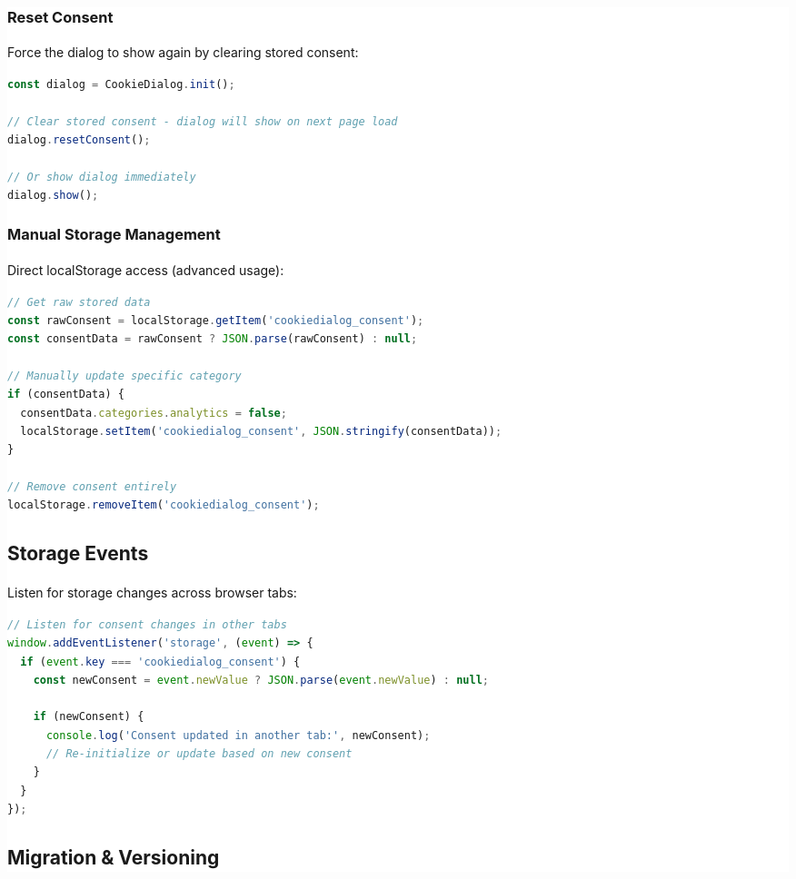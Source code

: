 ### Reset Consent

Force the dialog to show again by clearing stored consent:

```javascript
const dialog = CookieDialog.init();

// Clear stored consent - dialog will show on next page load
dialog.resetConsent();

// Or show dialog immediately
dialog.show();
```

### Manual Storage Management

Direct localStorage access (advanced usage):

```javascript
// Get raw stored data
const rawConsent = localStorage.getItem('cookiedialog_consent');
const consentData = rawConsent ? JSON.parse(rawConsent) : null;

// Manually update specific category
if (consentData) {
  consentData.categories.analytics = false;
  localStorage.setItem('cookiedialog_consent', JSON.stringify(consentData));
}

// Remove consent entirely
localStorage.removeItem('cookiedialog_consent');
```

## Storage Events

Listen for storage changes across browser tabs:

```javascript
// Listen for consent changes in other tabs
window.addEventListener('storage', (event) => {
  if (event.key === 'cookiedialog_consent') {
    const newConsent = event.newValue ? JSON.parse(event.newValue) : null;
    
    if (newConsent) {
      console.log('Consent updated in another tab:', newConsent);
      // Re-initialize or update based on new consent
    }
  }
});
```

## Migration & Versioning
